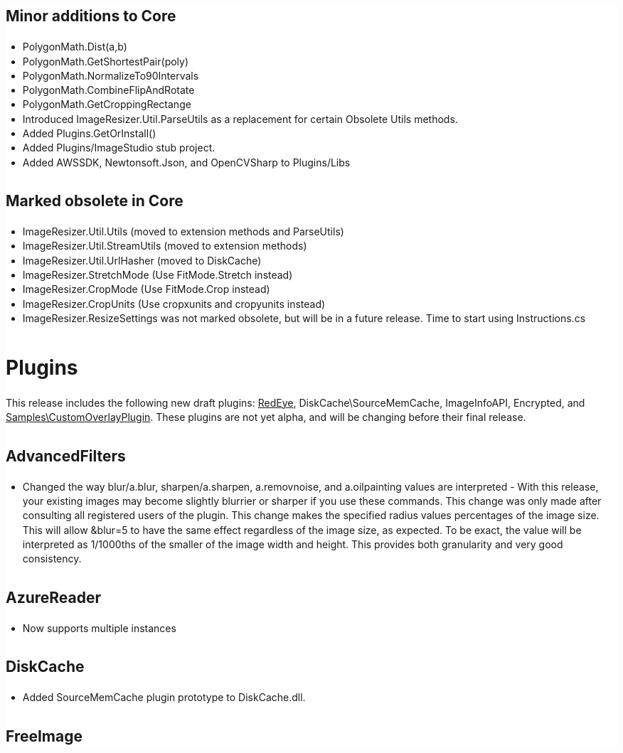 
## Minor additions to Core

* PolygonMath.Dist(a,b)
* PolygonMath.GetShortestPair(poly)
* PolygonMath.NormalizeTo90Intervals
* PolygonMath.CombineFlipAndRotate
* PolygonMath.GetCroppingRectange
* Introduced ImageResizer.Util.ParseUtils as a replacement for certain Obsolete Utils methods. 
* Added Plugins.GetOrInstall<T>()
* Added Plugins/ImageStudio stub project.
* Added AWSSDK, Newtonsoft.Json, and OpenCVSharp to Plugins/Libs

## Marked obsolete in Core

* ImageResizer.Util.Utils (moved to extension methods and ParseUtils)
* ImageResizer.Util.StreamUtils (moved to extension methods)
* ImageResizer.Util.UrlHasher (moved to DiskCache)
* ImageResizer.StretchMode (Use FitMode.Stretch instead)
* ImageResizer.CropMode (Use FitMode.Crop instead)
* ImageResizer.CropUnits (Use cropxunits and cropyunits instead)
* ImageResizer.ResizeSettings was not marked obsolete, but will be in a future release. Time to start using Instructions.cs

# Plugins

This release includes the following new draft plugins: [RedEye](/plugins/redeye), DiskCache\SourceMemCache, ImageInfoAPI, Encrypted, and [Samples\CustomOverlayPlugin](/plugins/customoverlay). 
These plugins are not yet alpha, and will be changing before their final release.

## AdvancedFilters

* Changed the way blur/a.blur, sharpen/a.sharpen, a.removnoise, and a.oilpainting values are interpreted - With this release, your existing images may become slightly blurrier or sharper if you use these commands. This change was only made after consulting all registered users of the plugin. This change makes the specified radius values percentages of the image size. This will allow &blur=5 to have the same effect regardless of the image size, as expected. To be exact, the value will be interpreted as 1/1000ths of the smaller of the image width and height. This provides both granularity and very good consistency.

## AzureReader

* Now supports multiple instances

## DiskCache

* Added SourceMemCache plugin prototype to DiskCache.dll. 

## FreeImage
